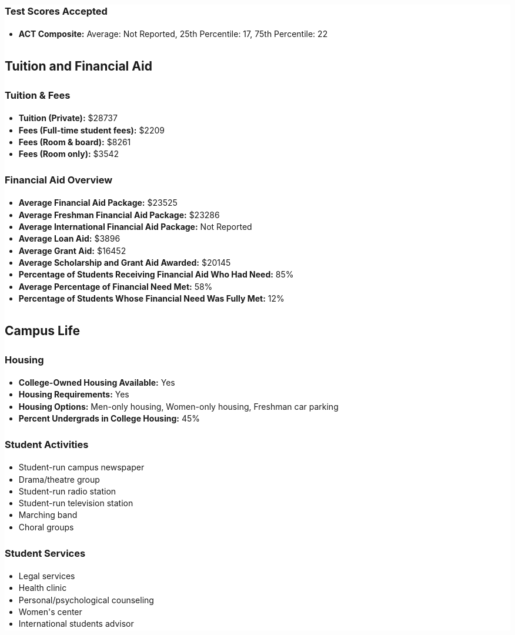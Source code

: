 ### Test Scores Accepted

- **ACT Composite:** Average: Not Reported, 25th Percentile: 17, 75th Percentile: 22

## Tuition and Financial Aid

### Tuition & Fees

- **Tuition (Private):** $28737
- **Fees (Full-time student fees):** $2209
- **Fees (Room & board):** $8261
- **Fees (Room only):** $3542

### Financial Aid Overview

- **Average Financial Aid Package:** $23525
- **Average Freshman Financial Aid Package:** $23286
- **Average International Financial Aid Package:** Not Reported
- **Average Loan Aid:** $3896
- **Average Grant Aid:** $16452
- **Average Scholarship and Grant Aid Awarded:** $20145
- **Percentage of Students Receiving Financial Aid Who Had Need:** 85%
- **Average Percentage of Financial Need Met:** 58%
- **Percentage of Students Whose Financial Need Was Fully Met:** 12%

## Campus Life

### Housing

- **College-Owned Housing Available:** Yes
- **Housing Requirements:** Yes
- **Housing Options:** Men-only housing, Women-only housing, Freshman car parking
- **Percent Undergrads in College Housing:** 45%

### Student Activities

- Student-run campus newspaper
- Drama/theatre group
- Student-run radio station
- Student-run television station
- Marching band
- Choral groups

### Student Services

- Legal services
- Health clinic
- Personal/psychological counseling
- Women's center
- International students advisor
